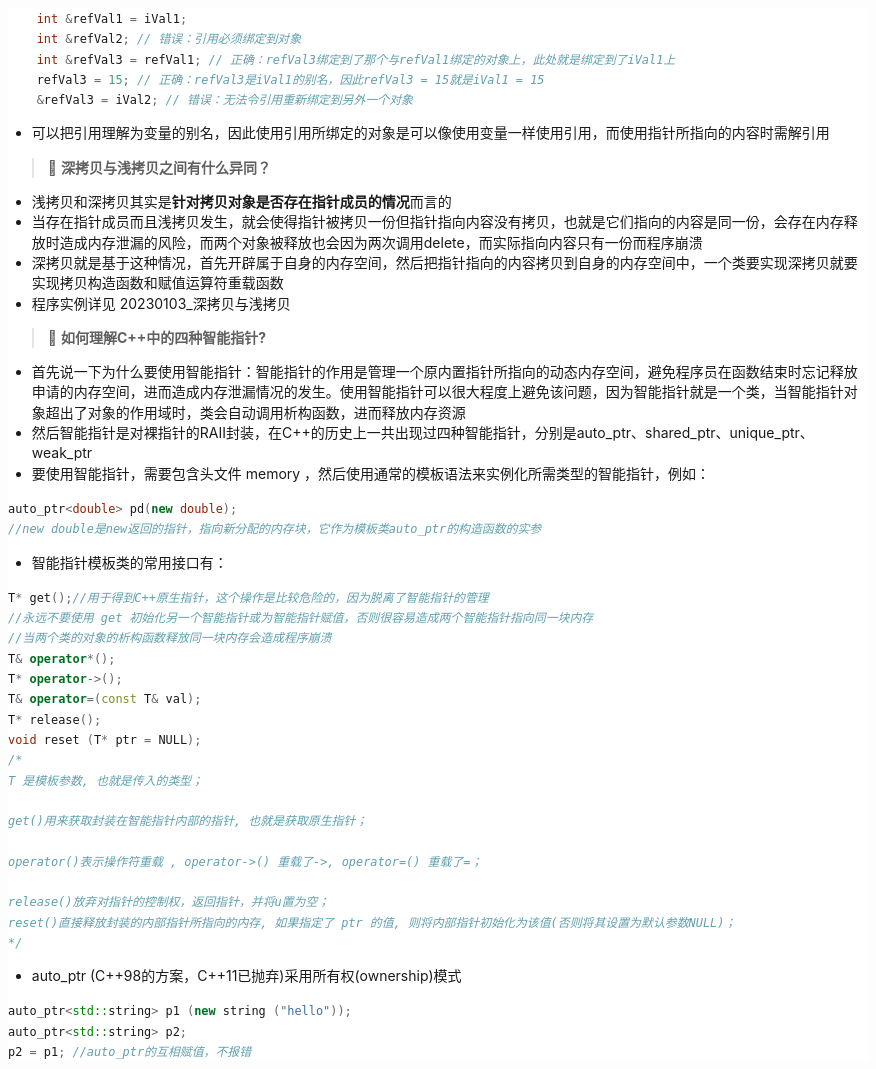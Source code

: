 ```C++
    int &refVal1 = iVal1;
    int &refVal2; // 错误：引用必须绑定到对象
    int &refVal3 = refVal1; // 正确：refVal3绑定到了那个与refVal1绑定的对象上，此处就是绑定到了iVal1上
    refVal3 = 15; // 正确：refVal3是iVal1的别名，因此refVal3 = 15就是iVal1 = 15
    &refVal3 = iVal2; // 错误：无法令引用重新绑定到另外一个对象
```
- 可以把引用理解为变量的别名，因此使用引用所绑定的对象是可以像使用变量一样使用引用，而使用指针所指向的内容时需解引用

> :rocket: **深拷贝与浅拷贝之间有什么异同？**

- 浅拷贝和深拷贝其实是**针对拷贝对象是否存在指针成员的情况**而言的
- 当存在指针成员而且浅拷贝发生，就会使得指针被拷贝一份但指针指向内容没有拷贝，也就是它们指向的内容是同一份，会存在内存释放时造成内存泄漏的风险，而两个对象被释放也会因为两次调用delete，而实际指向内容只有一份而程序崩溃
- 深拷贝就是基于这种情况，首先开辟属于自身的内存空间，然后把指针指向的内容拷贝到自身的内存空间中，一个类要实现深拷贝就要实现拷贝构造函数和赋值运算符重载函数
- 程序实例详见 20230103_深拷贝与浅拷贝 

> :rocket: **如何理解C++中的四种智能指针?**

- 首先说⼀下为什么要使用智能指针：智能指针的作用是管理⼀个原内置指针所指向的动态内存空间，避免程序员在函数结束时忘记释放申请的内存空间，进而造成内存泄漏情况的发生。使用智能指针可以很⼤程度上避免该问题，因为智能指针就是⼀个类，当智能指针对象超出了对象的作用域时，类会自动调用析构函数，进而释放内存资源
- 然后智能指针是对裸指针的RAII封装，在C++的历史上一共出现过四种智能指针，分别是auto_ptr、shared_ptr、unique_ptr、weak_ptr
- 要使用智能指针，需要包含头文件 memory ，然后使用通常的模板语法来实例化所需类型的智能指针，例如：

```C++
auto_ptr<double> pd(new double);
//new double是new返回的指针，指向新分配的内存块，它作为模板类auto_ptr的构造函数的实参
```

- 智能指针模板类的常用接口有：
```C++
T* get();//用于得到C++原生指针，这个操作是比较危险的，因为脱离了智能指针的管理
//永远不要使用 get 初始化另一个智能指针或为智能指针赋值，否则很容易造成两个智能指针指向同一块内存
//当两个类的对象的析构函数释放同一块内存会造成程序崩溃
T& operator*();   
T* operator->();  
T& operator=(const T& val); 
T* release();  
void reset (T* ptr = NULL);
/*
T 是模板参数, 也就是传⼊的类型；

get()⽤来获取封装在智能指针内部的指针, 也就是获取原生指针；

operator()表示操作符重载 , operator->() 重载了->, operator=() 重载了=；

release()放弃对指针的控制权，返回指针，并将u置为空；
reset()直接释放封装的内部指针所指向的内存, 如果指定了 ptr 的值, 则将内部指针初始化为该值(否则将其设置为默认参数NULL)；
*/ 
```

-  auto_ptr (C++98的方案，C++11已抛弃)采用所有权(ownership)模式

```C++
auto_ptr<std::string> p1 (new string ("hello"));
auto_ptr<std::string> p2;
p2 = p1; //auto_ptr的互相赋值，不报错
```
